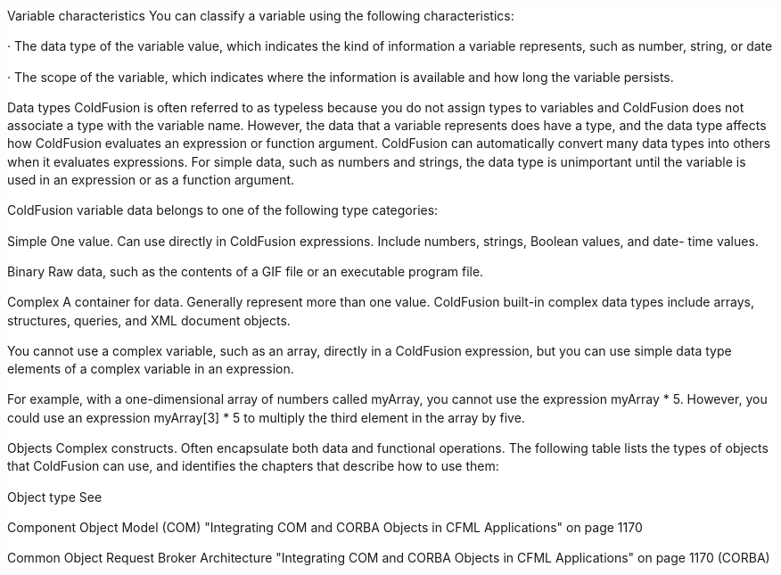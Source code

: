 Variable characteristics
You can classify a variable using the following characteristics:

· The data type of the variable value, which indicates the kind of information a variable represents, such as number,
   string, or date

· The scope of the variable, which indicates where the information is available and how long the variable persists.


Data types
ColdFusion is often referred to as typeless because you do not assign types to variables and ColdFusion does not
associate a type with the variable name. However, the data that a variable represents does have a type, and the data type
affects how ColdFusion evaluates an expression or function argument. ColdFusion can automatically convert many
data types into others when it evaluates expressions. For simple data, such as numbers and strings, the data type is
unimportant until the variable is used in an expression or as a function argument.

ColdFusion variable data belongs to one of the following type categories:

Simple One value. Can use directly in ColdFusion expressions. Include numbers, strings, Boolean values, and date-
time values.

Binary Raw data, such as the contents of a GIF file or an executable program file.

Complex A container for data. Generally represent more than one value. ColdFusion built-in complex data types
include arrays, structures, queries, and XML document objects.

You cannot use a complex variable, such as an array, directly in a ColdFusion expression, but you can use simple data
type elements of a complex variable in an expression.

For example, with a one-dimensional array of numbers called myArray, you cannot use the expression myArray * 5.
However, you could use an expression myArray[3] * 5 to multiply the third element in the array by five.

Objects Complex constructs. Often encapsulate both data and functional operations. The following table lists the
types of objects that ColdFusion can use, and identifies the chapters that describe how to use them:


 Object type                                See

 Component Object Model (COM)               "Integrating COM and CORBA Objects in CFML Applications" on page 1170

 Common Object Request Broker Architecture  "Integrating COM and CORBA Objects in CFML Applications" on page 1170
 (CORBA)
